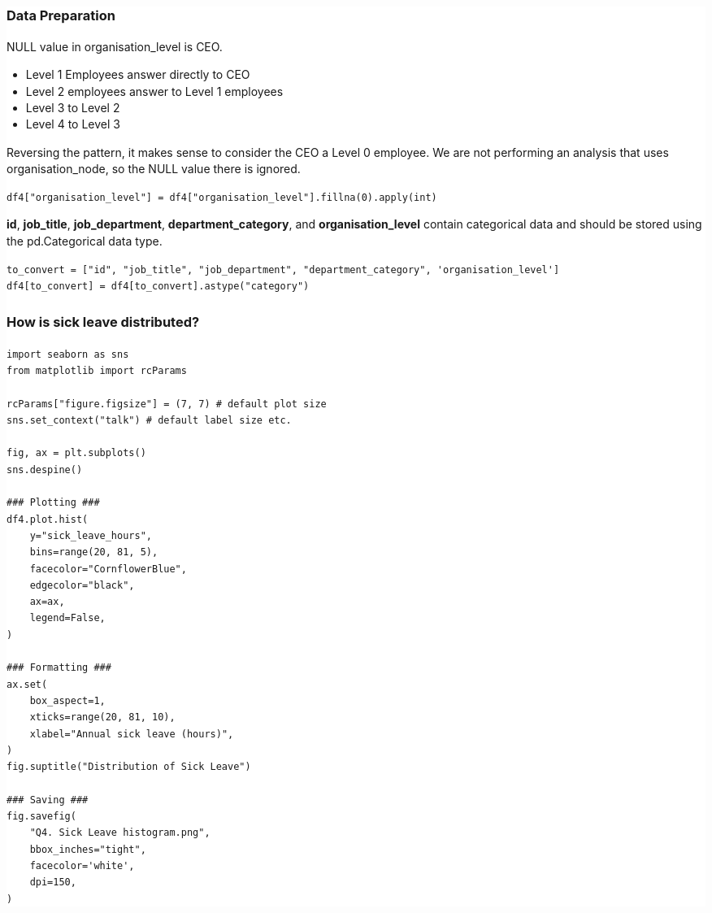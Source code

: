 ### Data Preparation
NULL value in organisation_level is CEO. 
- Level 1 Employees answer directly to CEO
- Level 2 employees answer to Level 1 employees
- Level 3 to Level 2
- Level 4 to Level 3 

Reversing the pattern, it makes sense to consider the CEO a Level 0 employee.
We are not performing an analysis that uses organisation_node, so the NULL value there is ignored.

```
df4["organisation_level"] = df4["organisation_level"].fillna(0).apply(int)
```

**id**, **job_title**, **job_department**, **department_category**, and **organisation_level** contain categorical data and should be stored using the pd.Categorical data type.

```
to_convert = ["id", "job_title", "job_department", "department_category", 'organisation_level']
df4[to_convert] = df4[to_convert].astype("category")
```

### How is sick leave distributed?
```
import seaborn as sns
from matplotlib import rcParams

rcParams["figure.figsize"] = (7, 7) # default plot size
sns.set_context("talk") # default label size etc.

fig, ax = plt.subplots()
sns.despine()

### Plotting ###
df4.plot.hist(
    y="sick_leave_hours",
    bins=range(20, 81, 5),
    facecolor="CornflowerBlue",
    edgecolor="black",
    ax=ax,
    legend=False,
)

### Formatting ###
ax.set(
    box_aspect=1,
    xticks=range(20, 81, 10),
    xlabel="Annual sick leave (hours)",
)
fig.suptitle("Distribution of Sick Leave")

### Saving ###
fig.savefig(
    "Q4. Sick Leave histogram.png",
    bbox_inches="tight",
    facecolor='white',
    dpi=150,
)
```
